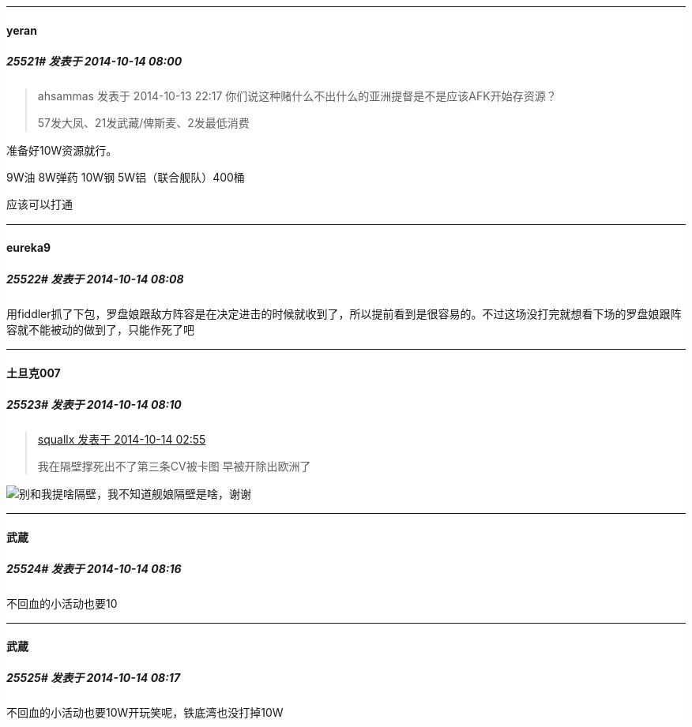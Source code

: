 
-----

####  yeran  
##### 25521#       发表于 2014-10-14 08:00


<blockquote>ahsammas 发表于 2014-10-13 22:17
你们说这种赌什么不出什么的亚洲提督是不是应该AFK开始存资源？


57发大凤、21发武藏/俾斯麦、2发最低消费
</blockquote>
准备好10W资源就行。

9W油 8W弹药 10W钢 5W铝（联合舰队）400桶

应该可以打通


-----

####  eureka9  
##### 25522#       发表于 2014-10-14 08:08


用fiddler抓了下包，罗盘娘跟敌方阵容是在决定进击的时候就收到了，所以提前看到是很容易的。不过这场没打完就想看下场的罗盘娘跟阵容就不能被动的做到了，只能作死了吧


-----

####  土旦克007  
##### 25523#       发表于 2014-10-14 08:10


<blockquote><a href="httphttps://bbs.saraba1st.com/2b/forum.php?mod=redirect&amp;goto=findpost&amp;pid=26915257&amp;ptid=930880" target="_blank">squallx 发表于 2014-10-14 02:55</a>

我在隔壁撑死出不了第三条CV被卡图 早被开除出欧洲了</blockquote>
<img src="https://static.saraba1st.com/image/smiley/face/14.gif" referrerpolicy="no-referrer">别和我提啥隔壁，我不知道舰娘隔壁是啥，谢谢


-----

####  武蔵  
##### 25524#       发表于 2014-10-14 08:16


不回血的小活动也要10


-----

####  武蔵  
##### 25525#       发表于 2014-10-14 08:17


不回血的小活动也要10W开玩笑呢，铁底湾也没打掉10W
